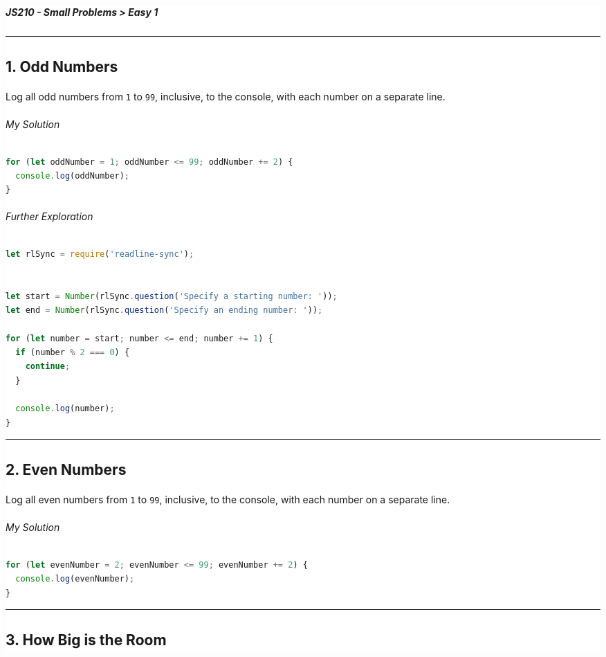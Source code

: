 ##### JS210 - Small Problems > Easy 1

---

## 1. Odd Numbers

Log all odd numbers from `1` to `99`, inclusive, to the console, with each number on a separate line.

###### My Solution

```javascript
for (let oddNumber = 1; oddNumber <= 99; oddNumber += 2) {
  console.log(oddNumber);
}
```

###### Further Exploration

```javascript
let rlSync = require('readline-sync');


let start = Number(rlSync.question('Specify a starting number: '));
let end = Number(rlSync.question('Specify an ending number: '));

for (let number = start; number <= end; number += 1) {
  if (number % 2 === 0) {
    continue;
  }

  console.log(number);
}
```

---

## 2. Even Numbers

Log all even numbers from `1` to `99`, inclusive, to the console, with each number on a separate line.

###### My Solution

```javascript
for (let evenNumber = 2; evenNumber <= 99; evenNumber += 2) {
  console.log(evenNumber);
}
```

---

## 3. How Big is the Room
